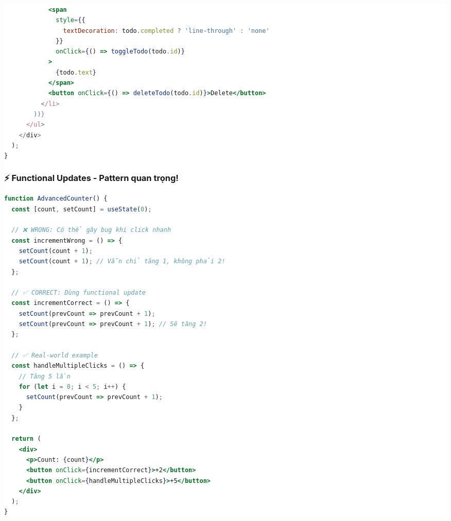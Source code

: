 ```jsx
            <span 
              style={{ 
                textDecoration: todo.completed ? 'line-through' : 'none' 
              }}
              onClick={() => toggleTodo(todo.id)}
            >
              {todo.text}
            </span>
            <button onClick={() => deleteTodo(todo.id)}>Delete</button>
          </li>
        ))}
      </ul>
    </div>
  );
}
```

### **⚡ Functional Updates - Pattern quan trọng!**
```jsx
function AdvancedCounter() {
  const [count, setCount] = useState(0);
  
  // ❌ WRONG: Có thể gây bug khi click nhanh
  const incrementWrong = () => {
    setCount(count + 1);
    setCount(count + 1); // Vẫn chỉ tăng 1, không phải 2!
  };
  
  // ✅ CORRECT: Dùng functional update
  const incrementCorrect = () => {
    setCount(prevCount => prevCount + 1);
    setCount(prevCount => prevCount + 1); // Sẽ tăng 2!
  };
  
  // ✅ Real-world example
  const handleMultipleClicks = () => {
    // Tăng 5 lần
    for (let i = 0; i < 5; i++) {
      setCount(prevCount => prevCount + 1);
    }
  };
  
  return (
    <div>
      <p>Count: {count}</p>
      <button onClick={incrementCorrect}>+2</button>
      <button onClick={handleMultipleClicks}>+5</button>
    </div>
  );
}
```
